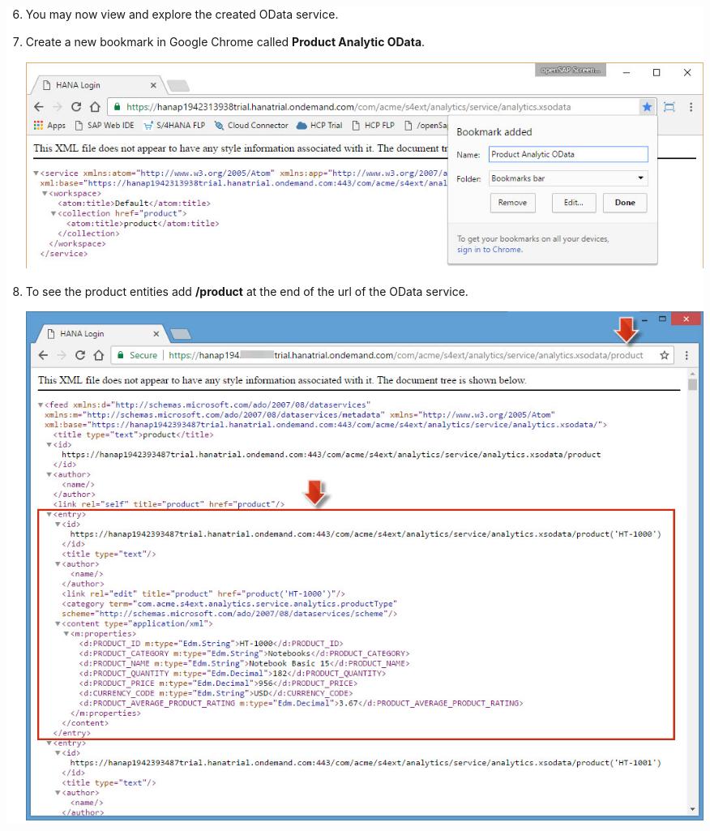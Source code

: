 6.  You may now view and explore the created OData service.
7.  Create a new bookmark in Google Chrome called **Product Analytic OData**.

    ![](images/w4-u4-s4/pic004--odata-service.jpg)
8.  To see the product entities add **/product** at the end of the url of the OData service.

    ![](images/w4-u4-s4/pic005--product.jpg)
